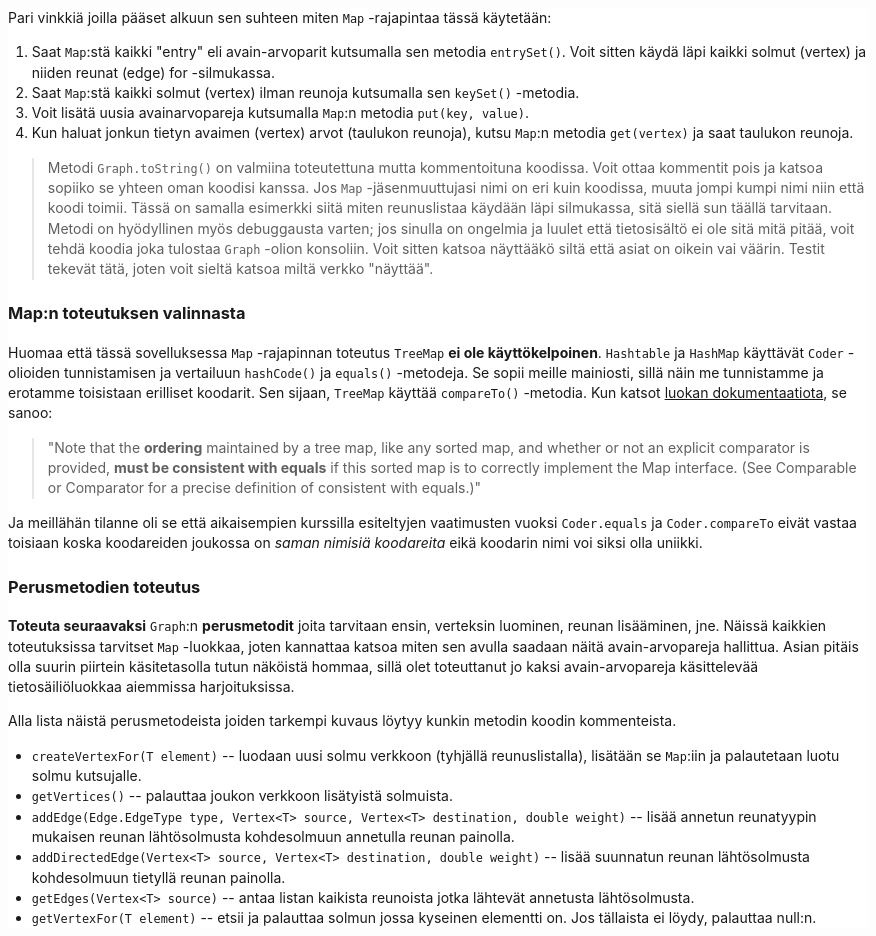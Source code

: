 Pari vinkkiä joilla pääset alkuun sen suhteen miten `Map` -rajapintaa tässä käytetään:

1. Saat `Map`:stä kaikki "entry" eli avain-arvoparit kutsumalla sen metodia `entrySet()`. Voit sitten käydä läpi kaikki solmut (vertex) ja niiden reunat (edge) for -silmukassa.
2. Saat `Map`:stä kaikki solmut (vertex) ilman reunoja kutsumalla sen `keySet()` -metodia.
3. Voit lisätä uusia avainarvopareja kutsumalla `Map`:n metodia `put(key, value)`.
4. Kun haluat jonkun tietyn avaimen (vertex) arvot (taulukon reunoja), kutsu `Map`:n metodia `get(vertex)` ja saat taulukon reunoja.

> Metodi `Graph.toString()` on valmiina toteutettuna mutta kommentoituna koodissa. Voit ottaa kommentit pois ja katsoa sopiiko se yhteen oman koodisi kanssa. Jos `Map` -jäsenmuuttujasi nimi on eri kuin koodissa, muuta jompi kumpi nimi niin että koodi toimii. Tässä on samalla esimerkki siitä miten reunuslistaa käydään läpi silmukassa, sitä siellä sun täällä tarvitaan. Metodi on hyödyllinen myös debuggausta varten; jos sinulla on ongelmia ja luulet että tietosisältö ei ole sitä mitä pitää, voit tehdä koodia joka tulostaa `Graph` -olion konsoliin. Voit sitten katsoa näyttääkö siltä että asiat on oikein vai väärin. Testit tekevät tätä, joten voit sieltä katsoa miltä verkko "näyttää".

### Map:n toteutuksen valinnasta

Huomaa että tässä sovelluksessa `Map` -rajapinnan toteutus `TreeMap` **ei ole käyttökelpoinen**. `Hashtable` ja `HashMap` käyttävät `Coder` -olioiden tunnistamisen ja vertailuun `hashCode()` ja `equals()` -metodeja. Se sopii meille mainiosti, sillä näin me tunnistamme ja erotamme toisistaan erilliset koodarit. Sen sijaan, `TreeMap` käyttää `compareTo()` -metodia. Kun katsot [luokan dokumentaatiota](https://docs.oracle.com/en/java/javase/17/docs/api/java.base/java/util/TreeMap.html), se sanoo:

> "Note that the **ordering** maintained by a tree map, like any sorted map, and whether or not an explicit comparator is provided, **must be consistent with equals** if this sorted map is to correctly implement the Map interface. (See Comparable or Comparator for a precise definition of consistent with equals.)"

Ja meillähän tilanne oli se että aikaisempien kurssilla esiteltyjen vaatimusten vuoksi `Coder.equals` ja `Coder.compareTo` eivät vastaa toisiaan koska koodareiden joukossa on *saman nimisiä koodareita* eikä koodarin nimi voi siksi olla uniikki.

### Perusmetodien toteutus

**Toteuta seuraavaksi** `Graph`:n **perusmetodit** joita tarvitaan ensin, verteksin luominen, reunan lisääminen, jne. Näissä kaikkien toteutuksissa tarvitset `Map` -luokkaa, joten kannattaa katsoa miten sen avulla saadaan näitä avain-arvopareja hallittua. Asian pitäis olla suurin piirtein käsitetasolla tutun näköistä hommaa, sillä olet toteuttanut jo kaksi avain-arvopareja käsittelevää tietosäiliöluokkaa aiemmissa harjoituksissa.

Alla lista näistä perusmetodeista joiden tarkempi kuvaus löytyy kunkin metodin koodin kommenteista.

* `createVertexFor(T element)` -- luodaan uusi solmu verkkoon (tyhjällä reunuslistalla), lisätään se `Map`:iin ja palautetaan luotu solmu kutsujalle.
* `getVertices()` -- palauttaa joukon verkkoon lisätyistä solmuista.
* `addEdge(Edge.EdgeType type, Vertex<T> source, Vertex<T> destination, double weight)` -- lisää annetun reunatyypin mukaisen reunan lähtösolmusta kohdesolmuun annetulla reunan painolla.
* `addDirectedEdge(Vertex<T> source, Vertex<T> destination, double weight)` -- lisää suunnatun reunan lähtösolmusta kohdesolmuun tietyllä reunan painolla.
* `getEdges(Vertex<T> source)` -- antaa listan kaikista reunoista jotka lähtevät annetusta lähtösolmusta.
* `getVertexFor(T element)` -- etsii ja palauttaa solmun jossa kyseinen elementti on. Jos tällaista ei löydy, palauttaa null:n.
